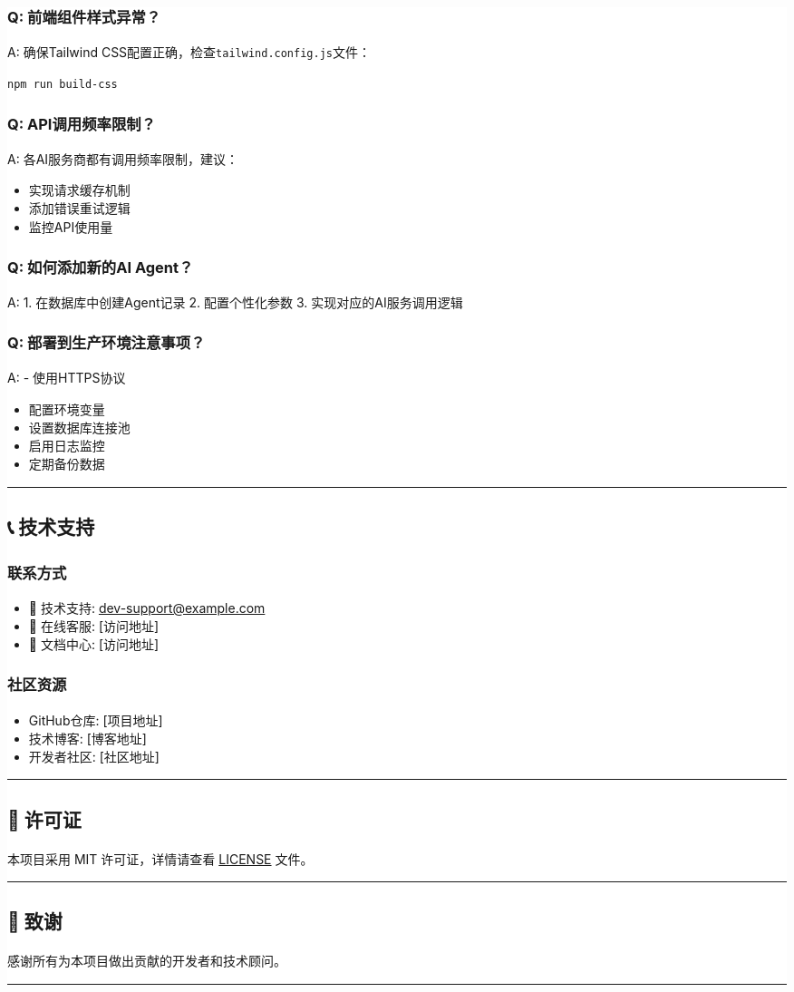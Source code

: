 ### Q: 前端组件样式异常？
A: 确保Tailwind CSS配置正确，检查`tailwind.config.js`文件：
```bash
npm run build-css
```

### Q: API调用频率限制？
A: 各AI服务商都有调用频率限制，建议：
- 实现请求缓存机制
- 添加错误重试逻辑
- 监控API使用量

### Q: 如何添加新的AI Agent？
A: 1. 在数据库中创建Agent记录
   2. 配置个性化参数
   3. 实现对应的AI服务调用逻辑

### Q: 部署到生产环境注意事项？
A: - 使用HTTPS协议
   - 配置环境变量
   - 设置数据库连接池
   - 启用日志监控
   - 定期备份数据

---

## 📞 技术支持

### 联系方式
- 📧 技术支持: dev-support@example.com
- 💬 在线客服: [访问地址]
- 📖 文档中心: [访问地址]

### 社区资源
- GitHub仓库: [项目地址]
- 技术博客: [博客地址]
- 开发者社区: [社区地址]

---

## 📄 许可证

本项目采用 MIT 许可证，详情请查看 [LICENSE](LICENSE) 文件。

---

## 🙏 致谢

感谢所有为本项目做出贡献的开发者和技术顾问。

---